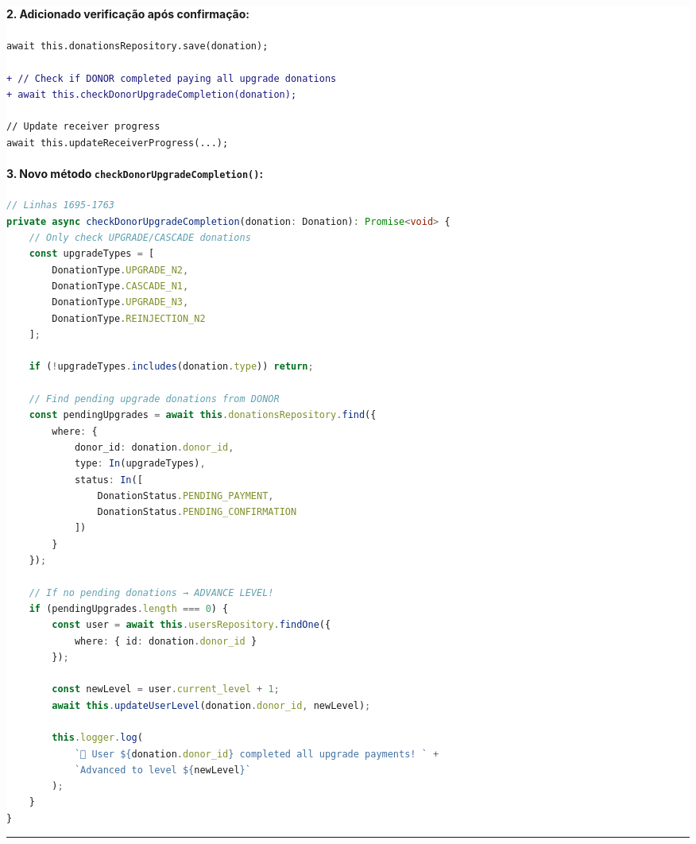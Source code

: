 #### **2. Adicionado verificação após confirmação:**

```diff
await this.donationsRepository.save(donation);

+ // Check if DONOR completed paying all upgrade donations
+ await this.checkDonorUpgradeCompletion(donation);

// Update receiver progress
await this.updateReceiverProgress(...);
```

#### **3. Novo método `checkDonorUpgradeCompletion()`:**

```typescript
// Linhas 1695-1763
private async checkDonorUpgradeCompletion(donation: Donation): Promise<void> {
    // Only check UPGRADE/CASCADE donations
    const upgradeTypes = [
        DonationType.UPGRADE_N2,
        DonationType.CASCADE_N1,
        DonationType.UPGRADE_N3,
        DonationType.REINJECTION_N2
    ];
    
    if (!upgradeTypes.includes(donation.type)) return;
    
    // Find pending upgrade donations from DONOR
    const pendingUpgrades = await this.donationsRepository.find({
        where: {
            donor_id: donation.donor_id,
            type: In(upgradeTypes),
            status: In([
                DonationStatus.PENDING_PAYMENT,
                DonationStatus.PENDING_CONFIRMATION
            ])
        }
    });
    
    // If no pending donations → ADVANCE LEVEL!
    if (pendingUpgrades.length === 0) {
        const user = await this.usersRepository.findOne({ 
            where: { id: donation.donor_id } 
        });
        
        const newLevel = user.current_level + 1;
        await this.updateUserLevel(donation.donor_id, newLevel);
        
        this.logger.log(
            `🎉 User ${donation.donor_id} completed all upgrade payments! ` +
            `Advanced to level ${newLevel}`
        );
    }
}
```

---